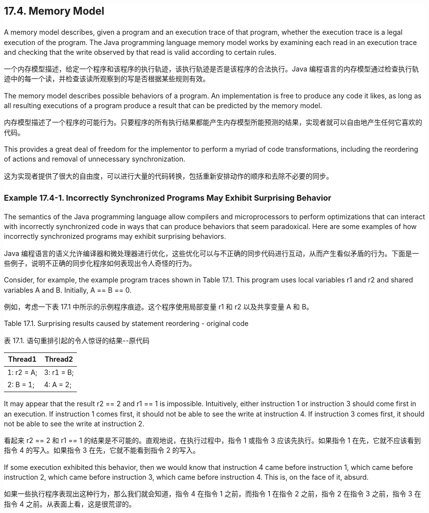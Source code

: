 ## 17.4. Memory Model
A memory model describes, given a program and an execution trace of that program, whether the execution trace is a legal execution of the program. The Java programming language memory model works by examining each read in an execution trace and checking that the write observed by that read is valid according to certain rules.

一个内存模型描述，给定一个程序和该程序的执行轨迹，该执行轨迹是否是该程序的合法执行。Java 编程语言的内存模型通过检查执行轨迹中的每一个读，并检查该读所观察到的写是否根据某些规则有效。

The memory model describes possible behaviors of a program. An implementation is free to produce any code it likes, as long as all resulting executions of a program produce a result that can be predicted by the memory model.

内存模型描述了一个程序的可能行为。只要程序的所有执行结果都能产生内存模型所能预测的结果，实现者就可以自由地产生任何它喜欢的代码。

This provides a great deal of freedom for the implementor to perform a myriad of code transformations, including the reordering of actions and removal of unnecessary synchronization.

这为实现者提供了很大的自由度，可以进行大量的代码转换，包括重新安排动作的顺序和去除不必要的同步。

### Example 17.4-1. Incorrectly Synchronized Programs May Exhibit Surprising Behavior

The semantics of the Java programming language allow compilers and microprocessors to perform optimizations that can interact with incorrectly synchronized code in ways that can produce behaviors that seem paradoxical. Here are some examples of how incorrectly synchronized programs may exhibit surprising behaviors.

Java 编程语言的语义允许编译器和微处理器进行优化，这些优化可以与不正确的同步代码进行互动，从而产生看似矛盾的行为。下面是一些例子，说明不正确的同步化程序如何表现出令人奇怪的行为。

Consider, for example, the example program traces shown in Table 17.1. This program uses local variables r1 and r2 and shared variables A and B. Initially, A == B == 0.

例如，考虑一下表 17.1 中所示的示例程序痕迹。这个程序使用局部变量 r1 和 r2 以及共享变量 A 和 B。

Table 17.1. Surprising results caused by statement reordering - original code

表 17.1. 语句重排引起的令人惊讶的结果--原代码

Thread1 | Thread2
------  | -----
1: r2 = A; | 3: r1 = B;
2: B = 1;  | 4: A = 2;

It may appear that the result r2 == 2 and r1 == 1 is impossible. Intuitively, either instruction 1 or instruction 3 should come first in an execution. If instruction 1 comes first, it should not be able to see the write at instruction 4. If instruction 3 comes first, it should not be able to see the write at instruction 2.

看起来 r2 == 2 和 r1 == 1 的结果是不可能的。直观地说，在执行过程中，指令 1 或指令 3 应该先执行。如果指令 1 在先，它就不应该看到指令 4 的写入。如果指令 3 在先，它就不能看到指令 2 的写入。

If some execution exhibited this behavior, then we would know that instruction 4 came before instruction 1, which came before instruction 2, which came before instruction 3, which came before instruction 4. This is, on the face of it, absurd.

如果一些执行程序表现出这种行为，那么我们就会知道，指令 4 在指令 1 之前，而指令 1 在指令 2 之前，指令 2 在指令 3 之前，指令 3 在指令 4 之前。从表面上看，这是很荒谬的。
